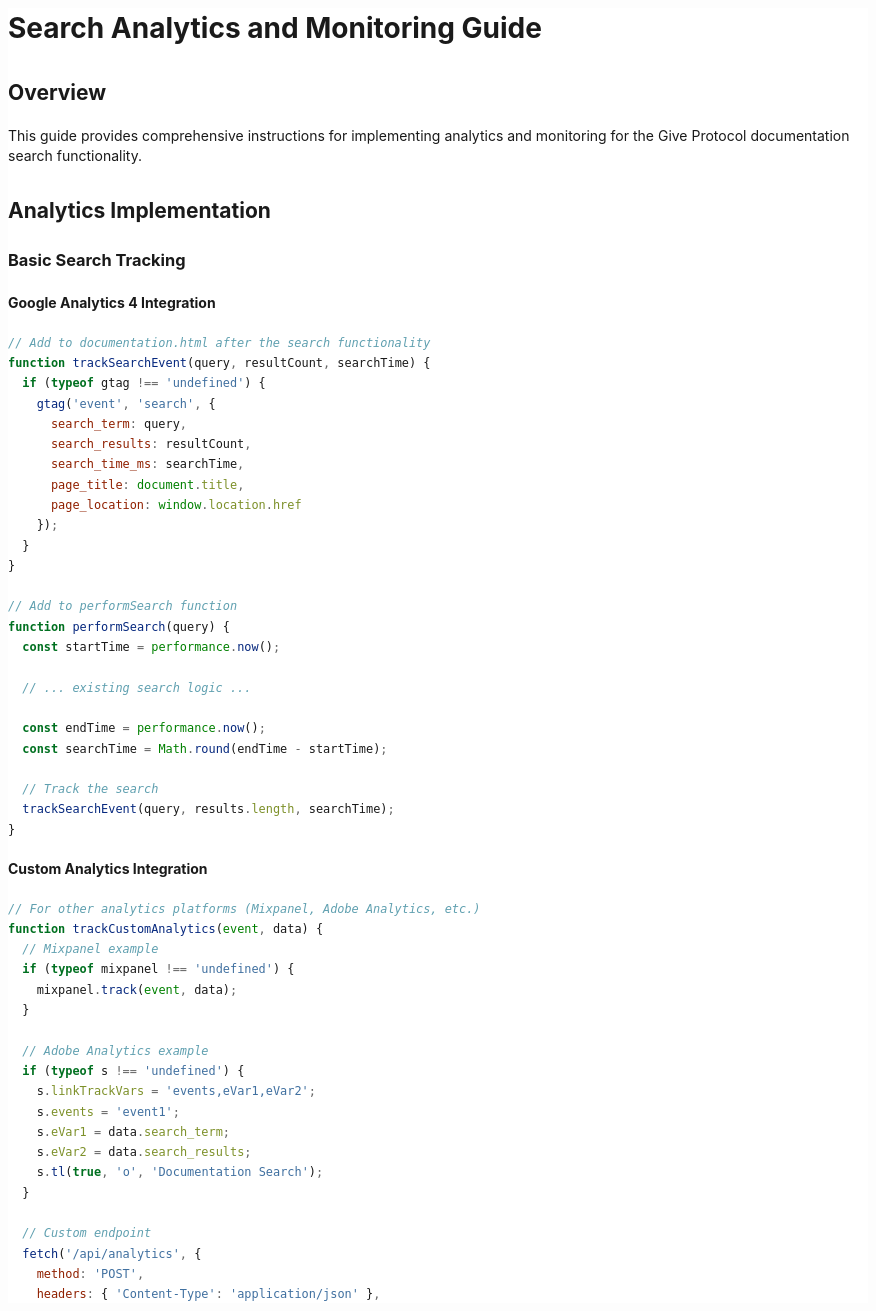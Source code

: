 # Search Analytics and Monitoring Guide

## Overview

This guide provides comprehensive instructions for implementing analytics and monitoring for the Give Protocol documentation search functionality.

## Analytics Implementation

### Basic Search Tracking

#### Google Analytics 4 Integration
```javascript
// Add to documentation.html after the search functionality
function trackSearchEvent(query, resultCount, searchTime) {
  if (typeof gtag !== 'undefined') {
    gtag('event', 'search', {
      search_term: query,
      search_results: resultCount,
      search_time_ms: searchTime,
      page_title: document.title,
      page_location: window.location.href
    });
  }
}

// Add to performSearch function
function performSearch(query) {
  const startTime = performance.now();
  
  // ... existing search logic ...
  
  const endTime = performance.now();
  const searchTime = Math.round(endTime - startTime);
  
  // Track the search
  trackSearchEvent(query, results.length, searchTime);
}
```

#### Custom Analytics Integration
```javascript
// For other analytics platforms (Mixpanel, Adobe Analytics, etc.)
function trackCustomAnalytics(event, data) {
  // Mixpanel example
  if (typeof mixpanel !== 'undefined') {
    mixpanel.track(event, data);
  }
  
  // Adobe Analytics example
  if (typeof s !== 'undefined') {
    s.linkTrackVars = 'events,eVar1,eVar2';
    s.events = 'event1';
    s.eVar1 = data.search_term;
    s.eVar2 = data.search_results;
    s.tl(true, 'o', 'Documentation Search');
  }
  
  // Custom endpoint
  fetch('/api/analytics', {
    method: 'POST',
    headers: { 'Content-Type': 'application/json' },
```
